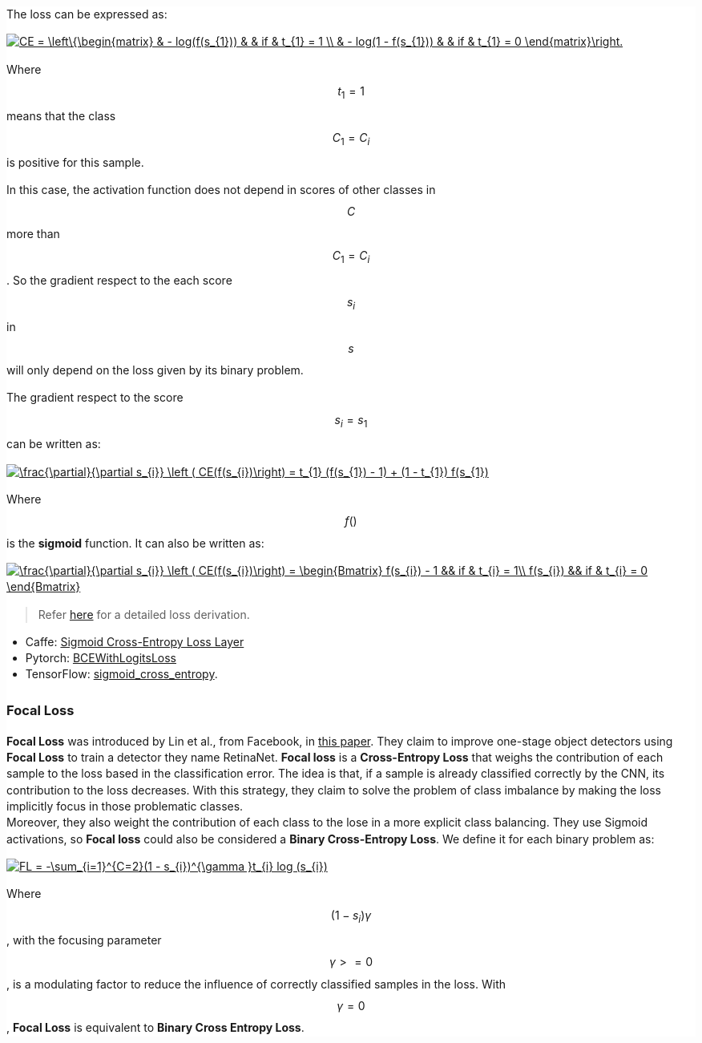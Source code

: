 The loss can be expressed as:

<div class="imgcap">
<a href="https://www.codecogs.com/eqnedit.php?latex=CE&space;=&space;\left\{\begin{matrix}&space;&&space;-&space;log(f(s_{1}))&space;&&space;&&space;if&space;&&space;t_{1}&space;=&space;1&space;\\&space;&&space;-&space;log(1&space;-&space;f(s_{1}))&space;&&space;&&space;if&space;&&space;t_{1}&space;=&space;0&space;\end{matrix}\right." target="_blank"><img src="https://latex.codecogs.com/gif.latex?CE&space;=&space;\left\{\begin{matrix}&space;&&space;-&space;log(f(s_{1}))&space;&&space;&&space;if&space;&&space;t_{1}&space;=&space;1&space;\\&space;&&space;-&space;log(1&space;-&space;f(s_{1}))&space;&&space;&&space;if&space;&&space;t_{1}&space;=&space;0&space;\end{matrix}\right." title="CE = \left\{\begin{matrix} & - log(f(s_{1})) & & if & t_{1} = 1 \\ & - log(1 - f(s_{1})) & & if & t_{1} = 0 \end{matrix}\right." /></a>
</div>

Where $$t_1 = 1$$ means that the class $$C_1 = C_i$$ is positive for this sample.  

In this case, the activation function does not depend in scores of other classes in $$C$$ more than $$C_1 = C_i$$. So the gradient respect to the each score $$s_i$$ in $$s$$ will only depend on the loss given by its binary problem.  

The gradient respect to the score $$s_i = s_1$$ can be written as:

<div class="imgcap">
<a href="https://www.codecogs.com/eqnedit.php?latex=\frac{\partial}{\partial&space;s_{i}}&space;\left&space;(&space;CE(f(s_{i})\right)&space;=&space;t_{1}&space;(f(s_{1})&space;-&space;1)&space;&plus;&space;(1&space;-&space;t_{1})&space;f(s_{1})" target="_blank"><img src="https://latex.codecogs.com/gif.latex?\frac{\partial}{\partial&space;s_{i}}&space;\left&space;(&space;CE(f(s_{i})\right)&space;=&space;t_{1}&space;(f(s_{1})&space;-&space;1)&space;&plus;&space;(1&space;-&space;t_{1})&space;f(s_{1})" title="\frac{\partial}{\partial s_{i}} \left ( CE(f(s_{i})\right) = t_{1} (f(s_{1}) - 1) + (1 - t_{1}) f(s_{1})" /></a>
</div>

Where $$f()$$ is the **sigmoid** function. It can also be written as: 

<div class="imgcap">
<a href="https://www.codecogs.com/eqnedit.php?latex=\frac{\partial}{\partial&space;s_{i}}&space;\left&space;(&space;CE(f(s_{i})\right)&space;=&space;\begin{Bmatrix}&space;f(s_{i})&space;-&space;1&space;&&&space;if&space;&&space;t_{i}&space;=&space;1\\&space;f(s_{i})&space;&&&space;if&space;&&space;t_{i}&space;=&space;0&space;\end{Bmatrix}" target="_blank"><img src="https://latex.codecogs.com/gif.latex?\frac{\partial}{\partial&space;s_{i}}&space;\left&space;(&space;CE(f(s_{i})\right)&space;=&space;\begin{Bmatrix}&space;f(s_{i})&space;-&space;1&space;&&&space;if&space;&&space;t_{i}&space;=&space;1\\&space;f(s_{i})&space;&&&space;if&space;&&space;t_{i}&space;=&space;0&space;\end{Bmatrix}" title="\frac{\partial}{\partial s_{i}} \left ( CE(f(s_{i})\right) = \begin{Bmatrix} f(s_{i}) - 1 && if & t_{i} = 1\\ f(s_{i}) && if & t_{i} = 0 \end{Bmatrix}" /></a>
</div>

> Refer [here](https://www.ics.uci.edu/~pjsadows/notes.pdf) for a detailed loss derivation.

- Caffe: [Sigmoid Cross-Entropy Loss Layer](http://caffe.berkeleyvision.org/tutorial/layers/sigmoidcrossentropyloss.html)
- Pytorch: [BCEWithLogitsLoss](https://pytorch.org/docs/master/nn.html#bcewithlogitsloss)
- TensorFlow: [sigmoid_cross_entropy](https://www.tensorflow.org/api_docs/python/tf/losses/sigmoid_cross_entropy).

### Focal Loss

**Focal Loss** was introduced by Lin et al., from Facebook, in [this paper](https://arxiv.org/abs/1708.02002). They claim to improve one-stage object detectors using **Focal Loss** to train a detector they name RetinaNet. **Focal loss** is a **Cross-Entropy Loss** that weighs the contribution of each sample to the loss based in the classification error. The idea is that, if a sample is already classified correctly by the CNN, its contribution to the loss decreases. With this strategy, they claim to solve the problem of class imbalance by making the loss implicitly focus in those problematic classes.  
Moreover, they also weight the contribution of each class to the lose in a more explicit class balancing.
They use Sigmoid activations, so **Focal loss** could also be considered a **Binary Cross-Entropy Loss**. We define it for each binary problem as: 

<div class="imgcap">
<a href="https://www.codecogs.com/eqnedit.php?latex=FL&space;=&space;-\sum_{i=1}^{C=2}(1&space;-&space;s_{i})^{\gamma&space;}t_{i}&space;log&space;(s_{i})" target="_blank"><img src="https://latex.codecogs.com/gif.latex?FL&space;=&space;-\sum_{i=1}^{C=2}(1&space;-&space;s_{i})^{\gamma&space;}t_{i}&space;log&space;(s_{i})" title="FL = -\sum_{i=1}^{C=2}(1 - s_{i})^{\gamma }t_{i} log (s_{i})" /></a>
</div>

Where $$(1 - s_i)\gamma$$, with  the focusing parameter $$\gamma >= 0$$, is a modulating factor to reduce the influence of correctly classified samples in the loss. With $$\gamma = 0$$, **Focal Loss** is equivalent to **Binary Cross Entropy Loss**.  
